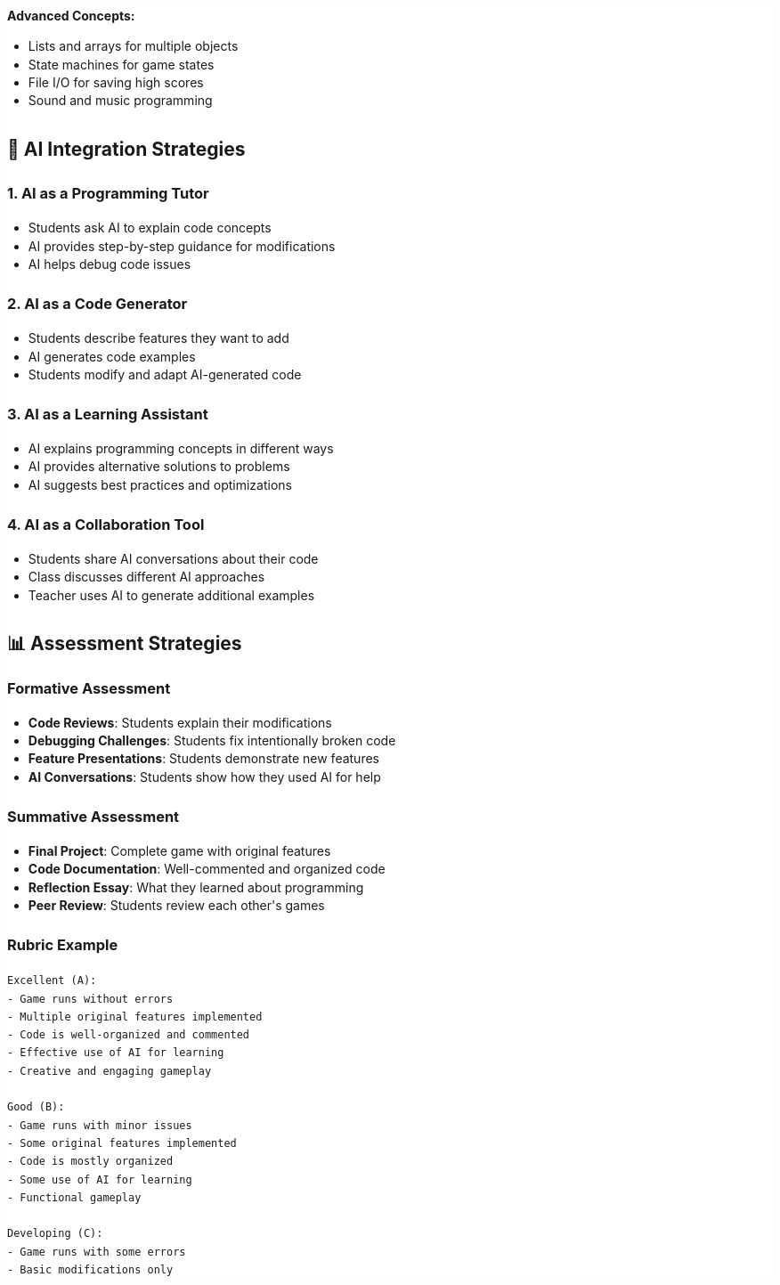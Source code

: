 **Advanced Concepts:**
- Lists and arrays for multiple objects
- State machines for game states
- File I/O for saving high scores
- Sound and music programming

## 🤖 AI Integration Strategies

### 1. AI as a Programming Tutor
- Students ask AI to explain code concepts
- AI provides step-by-step guidance for modifications
- AI helps debug code issues

### 2. AI as a Code Generator
- Students describe features they want to add
- AI generates code examples
- Students modify and adapt AI-generated code

### 3. AI as a Learning Assistant
- AI explains programming concepts in different ways
- AI provides alternative solutions to problems
- AI suggests best practices and optimizations

### 4. AI as a Collaboration Tool
- Students share AI conversations about their code
- Class discusses different AI approaches
- Teacher uses AI to generate additional examples

## 📊 Assessment Strategies

### Formative Assessment
- **Code Reviews**: Students explain their modifications
- **Debugging Challenges**: Students fix intentionally broken code
- **Feature Presentations**: Students demonstrate new features
- **AI Conversations**: Students show how they used AI for help

### Summative Assessment
- **Final Project**: Complete game with original features
- **Code Documentation**: Well-commented and organized code
- **Reflection Essay**: What they learned about programming
- **Peer Review**: Students review each other's games

### Rubric Example
```
Excellent (A):
- Game runs without errors
- Multiple original features implemented
- Code is well-organized and commented
- Effective use of AI for learning
- Creative and engaging gameplay

Good (B):
- Game runs with minor issues
- Some original features implemented
- Code is mostly organized
- Some use of AI for learning
- Functional gameplay

Developing (C):
- Game runs with some errors
- Basic modifications only
```